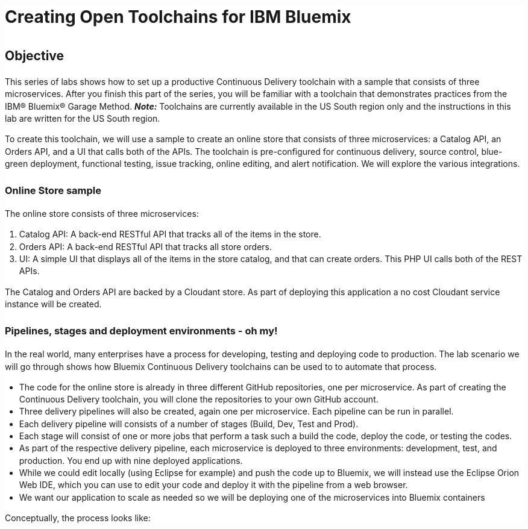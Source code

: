 # Creating Open Toolchains for IBM Bluemix

## Objective
This series of labs shows how to set up a productive Continuous Delivery toolchain with a sample that consists of three microservices. After you finish this part of the series, you will be familiar with a toolchain that demonstrates practices from the IBM® Bluemix® Garage Method. ***Note:*** Toolchains are currently available in the US South region only and the instructions in this lab are written for the US South region.

To create this toolchain, we will use a sample to create an online store that consists of three microservices: a Catalog API, an Orders API, and a UI that calls both of the APIs. The toolchain is pre-configured for continuous delivery, source control, blue-green deployment, functional testing, issue tracking, online editing, and alert notification.  We will explore the various integrations.

### Online Store sample

The online store consists of three microservices:

1. Catalog API: A back-end RESTful API that tracks all of the items in the store.
2. Orders API: A back-end RESTful API that tracks all store orders.
3. UI: A simple UI that displays all of the items in the store catalog, and that can create orders. This PHP UI calls both of the REST APIs.

The Catalog and Orders API are backed by a Cloudant store. As part of deploying this application a no cost Cloudant service instance will be created.

### Pipelines, stages and deployment environments - oh my!

In the real world, many enterprises have a process for developing, testing and deploying code to production.  The lab scenario we will go through shows how Bluemix Continuous Delivery toolchains can be used to to automate that process.

- The code for the online store is already in three different GitHub repositories, one per microservice.  As part of creating the Continuous Delivery toolchain, you will clone the repositories to your own GitHub account.
- Three delivery pipelines will also be created, again one per microservice.  Each pipeline can be run in parallel.
- Each delivery pipeline will consists of a number of stages (Build, Dev, Test and Prod).
- Each stage will consist of one or more jobs that perform a task such a build the code, deploy the code, or testing the codes.
- As part of the respective delivery pipeline, each microservice is deployed to three environments: development, test, and production. You end up with nine deployed applications.
- While we could edit locally (using Eclipse for example) and push the code up to Bluemix, we will instead use the Eclipse Orion Web IDE, which you can use to edit your code and deploy it with the pipeline from a web browser.
- We want our application to scale as needed so we will be deploying one of the microservices into Bluemix containers

<div class="page-break"></div>
Conceptually, the process looks like:
